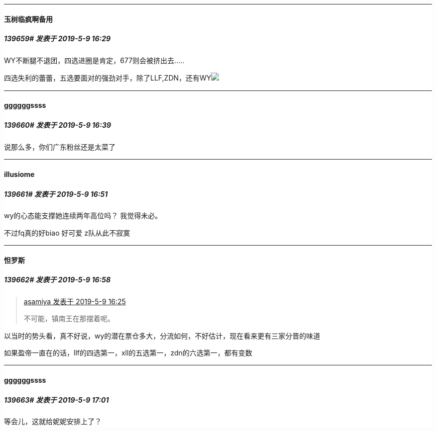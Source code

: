 
*****

####  玉树临疯啊备用  
##### 139659#       发表于 2019-5-9 16:29


WY不断腿不退团，四选进圈是肯定，677则会被挤出去.....

四选失利的蕾蕾，五选要面对的强劲对手，除了LLF,ZDN，还有WY<img src="https://static.saraba1st.com/image/smiley/face2017/169.gif" referrerpolicy="no-referrer">


*****

####  ggggggssss  
##### 139660#       发表于 2019-5-9 16:39


说那么多，你们广东粉丝还是太菜了


*****

####  illusiome  
##### 139661#       发表于 2019-5-9 16:51


wy的心态能支撑她连续两年高位吗？
我觉得未必。


不过fq真的好biao
好可爱
z队从此不寂寞


*****

####  怛罗斯  
##### 139662#       发表于 2019-5-9 16:58


<blockquote><a href="httphttps://bbs.saraba1st.com/2b/forum.php?mod=redirect&amp;goto=findpost&amp;pid=43626789&amp;ptid=1105387" target="_blank">asamiya 发表于 2019-5-9 16:25</a>

不可能，镇南王在那摆着呢。</blockquote>
以当时的势头看，真不好说，wy的潜在票仓多大，分流如何，不好估计，现在看来更有三家分晋的味道

如果盈帝一直在的话，llf的四选第一，xll的五选第一，zdn的六选第一，都有变数


*****

####  ggggggssss  
##### 139663#       发表于 2019-5-9 17:01


等会儿，这就给妮妮安排上了？
